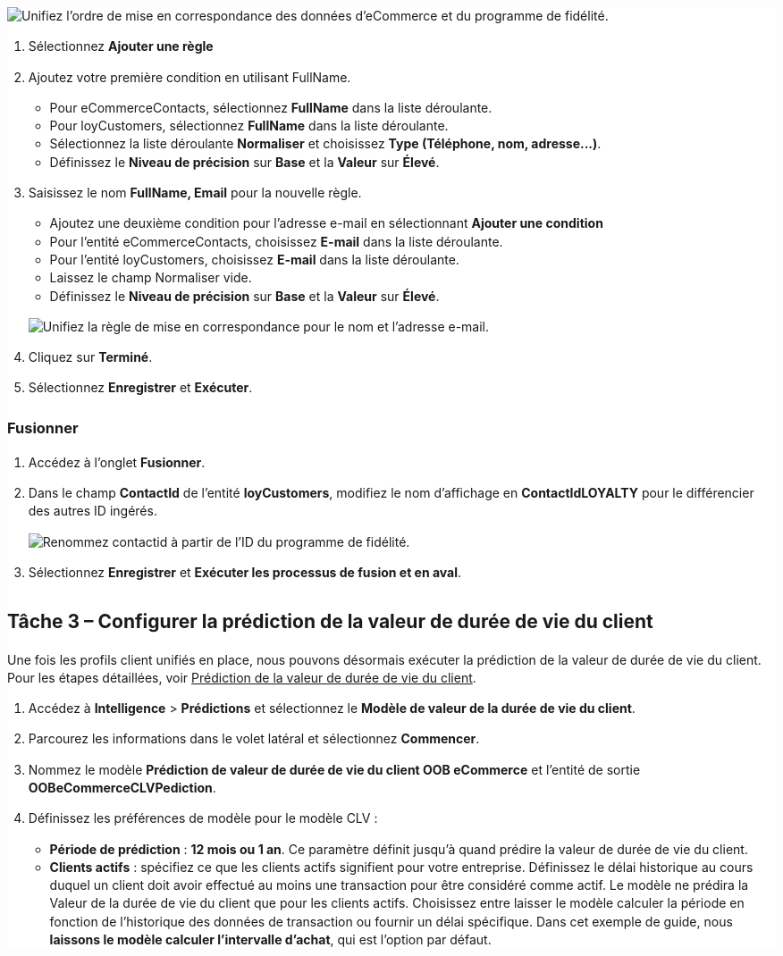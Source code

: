    ![Unifiez l’ordre de mise en correspondance des données d’eCommerce et du programme de fidélité.](media/unify-match-order.png)

1. Sélectionnez **Ajouter une règle**

1. Ajoutez votre première condition en utilisant FullName.

   - Pour eCommerceContacts, sélectionnez **FullName** dans la liste déroulante.
   - Pour loyCustomers, sélectionnez **FullName** dans la liste déroulante.
   - Sélectionnez la liste déroulante **Normaliser** et choisissez **Type (Téléphone, nom, adresse...)**.
   - Définissez le **Niveau de précision** sur **Base** et la **Valeur** sur **Élevé**.

1. Saisissez le nom **FullName, Email** pour la nouvelle règle.

   - Ajoutez une deuxième condition pour l’adresse e-mail en sélectionnant **Ajouter une condition**
   - Pour l’entité eCommerceContacts, choisissez **E-mail** dans la liste déroulante.
   - Pour l’entité loyCustomers, choisissez **E-mail** dans la liste déroulante.
   - Laissez le champ Normaliser vide.
   - Définissez le **Niveau de précision** sur **Base** et la **Valeur** sur **Élevé**.

   ![Unifiez la règle de mise en correspondance pour le nom et l’adresse e-mail.](media/unify-match-rule.png)

1. Cliquez sur **Terminé**.

1. Sélectionnez **Enregistrer** et **Exécuter**.

### <a name="merge"></a>Fusionner

1. Accédez à l’onglet **Fusionner**.

1. Dans le champ **ContactId** de l’entité **loyCustomers**, modifiez le nom d’affichage en **ContactIdLOYALTY** pour le différencier des autres ID ingérés.

   ![Renommez contactid à partir de l’ID du programme de fidélité.](media/unify-merge-contactid.png)

1. Sélectionnez **Enregistrer** et **Exécuter les processus de fusion et en aval**.

## <a name="task-3---configure-customer-lifetime-value-prediction"></a>Tâche 3 – Configurer la prédiction de la valeur de durée de vie du client

Une fois les profils client unifiés en place, nous pouvons désormais exécuter la prédiction de la valeur de durée de vie du client. Pour les étapes détaillées, voir [Prédiction de la valeur de durée de vie du client](predict-customer-lifetime-value.md).

1. Accédez à **Intelligence**  > **Prédictions** et sélectionnez le **Modèle de valeur de la durée de vie du client**.

1. Parcourez les informations dans le volet latéral et sélectionnez **Commencer**.

1. Nommez le modèle **Prédiction de valeur de durée de vie du client OOB eCommerce** et l’entité de sortie **OOBeCommerceCLVPediction**.

1. Définissez les préférences de modèle pour le modèle CLV :
   - **Période de prédiction** : **12 mois ou 1 an**. Ce paramètre définit jusqu’à quand prédire la valeur de durée de vie du client.
   - **Clients actifs** : spécifiez ce que les clients actifs signifient pour votre entreprise. Définissez le délai historique au cours duquel un client doit avoir effectué au moins une transaction pour être considéré comme actif. Le modèle ne prédira la Valeur de la durée de vie du client que pour les clients actifs. Choisissez entre laisser le modèle calculer la période en fonction de l’historique des données de transaction ou fournir un délai spécifique. Dans cet exemple de guide, nous **laissons le modèle calculer l’intervalle d’achat**, qui est l’option par défaut.